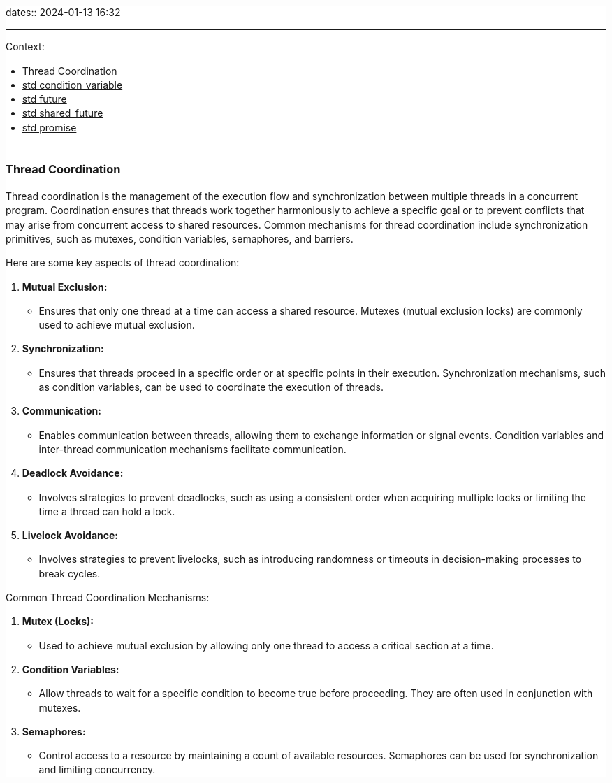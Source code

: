 dates:: 2024-01-13 16:32

---

Context:
- [Thread Coordination](#Thread%20Coordination)
- [std condition_variable](#std%20condition_variable)
- [std future](#std%20future)
- [std shared_future](#std%20shared_future)
- [std promise](#std%20promise)

---
### Thread Coordination

Thread coordination is the management of the execution flow and synchronization between multiple threads in a concurrent program. Coordination ensures that threads work together harmoniously to achieve a specific goal or to prevent conflicts that may arise from concurrent access to shared resources. Common mechanisms for thread coordination include synchronization primitives, such as mutexes, condition variables, semaphores, and barriers.

Here are some key aspects of thread coordination:

1. **Mutual Exclusion:**
   - Ensures that only one thread at a time can access a shared resource. Mutexes (mutual exclusion locks) are commonly used to achieve mutual exclusion.

2. **Synchronization:**
   - Ensures that threads proceed in a specific order or at specific points in their execution. Synchronization mechanisms, such as condition variables, can be used to coordinate the execution of threads.

3. **Communication:**
   - Enables communication between threads, allowing them to exchange information or signal events. Condition variables and inter-thread communication mechanisms facilitate communication.

4. **Deadlock Avoidance:**
   - Involves strategies to prevent deadlocks, such as using a consistent order when acquiring multiple locks or limiting the time a thread can hold a lock.

5. **Livelock Avoidance:**
   - Involves strategies to prevent livelocks, such as introducing randomness or timeouts in decision-making processes to break cycles.

Common Thread Coordination Mechanisms:

1. **Mutex (Locks):**
   - Used to achieve mutual exclusion by allowing only one thread to access a critical section at a time.

2. **Condition Variables:**
   - Allow threads to wait for a specific condition to become true before proceeding. They are often used in conjunction with mutexes.

3. **Semaphores:**
   - Control access to a resource by maintaining a count of available resources. Semaphores can be used for synchronization and limiting concurrency.
